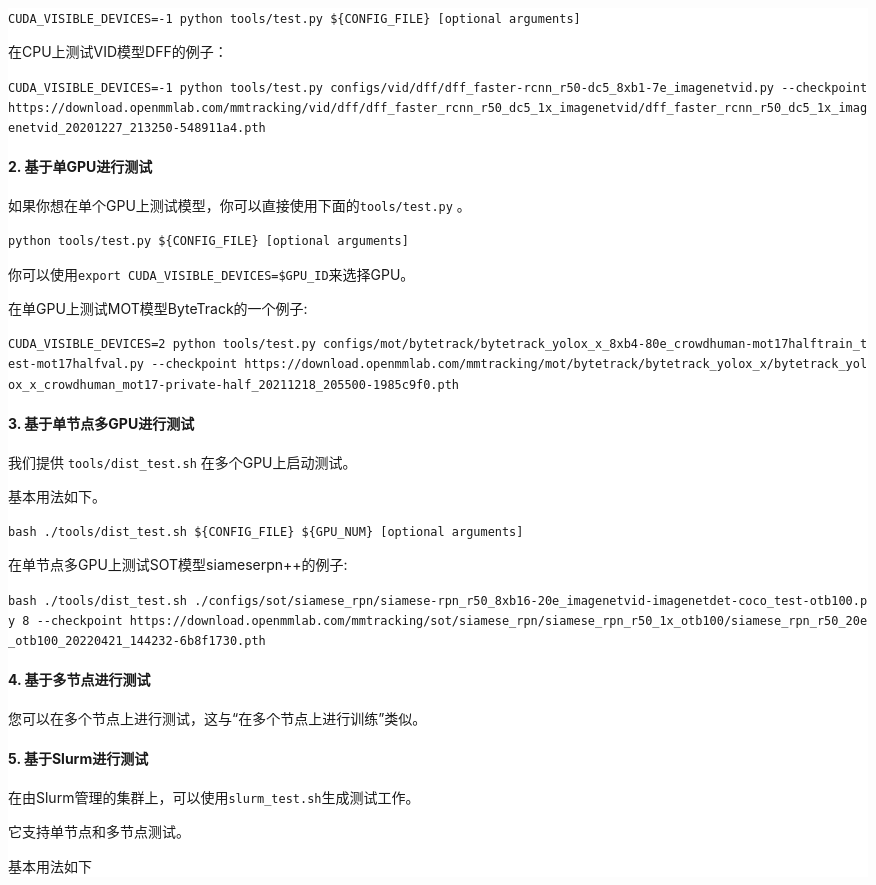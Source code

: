 ```shell script
CUDA_VISIBLE_DEVICES=-1 python tools/test.py ${CONFIG_FILE} [optional arguments]
```

在CPU上测试VID模型DFF的例子：

```shell script
CUDA_VISIBLE_DEVICES=-1 python tools/test.py configs/vid/dff/dff_faster-rcnn_r50-dc5_8xb1-7e_imagenetvid.py --checkpoint https://download.openmmlab.com/mmtracking/vid/dff/dff_faster_rcnn_r50_dc5_1x_imagenetvid/dff_faster_rcnn_r50_dc5_1x_imagenetvid_20201227_213250-548911a4.pth
```

#### 2. 基于单GPU进行测试

如果你想在单个GPU上测试模型，你可以直接使用下面的`tools/test.py` 。

```shell script
python tools/test.py ${CONFIG_FILE} [optional arguments]
```

你可以使用`export CUDA_VISIBLE_DEVICES=$GPU_ID`来选择GPU。

在单GPU上测试MOT模型ByteTrack的一个例子: 

```shell script
CUDA_VISIBLE_DEVICES=2 python tools/test.py configs/mot/bytetrack/bytetrack_yolox_x_8xb4-80e_crowdhuman-mot17halftrain_test-mot17halfval.py --checkpoint https://download.openmmlab.com/mmtracking/mot/bytetrack/bytetrack_yolox_x/bytetrack_yolox_x_crowdhuman_mot17-private-half_20211218_205500-1985c9f0.pth
```

#### 3. 基于单节点多GPU进行测试

我们提供 `tools/dist_test.sh` 在多个GPU上启动测试。

基本用法如下。

```shell script
bash ./tools/dist_test.sh ${CONFIG_FILE} ${GPU_NUM} [optional arguments]
```

在单节点多GPU上测试SOT模型siameserpn++的例子:

```shell script
bash ./tools/dist_test.sh ./configs/sot/siamese_rpn/siamese-rpn_r50_8xb16-20e_imagenetvid-imagenetdet-coco_test-otb100.py 8 --checkpoint https://download.openmmlab.com/mmtracking/sot/siamese_rpn/siamese_rpn_r50_1x_otb100/siamese_rpn_r50_20e_otb100_20220421_144232-6b8f1730.pth
```

#### 4. 基于多节点进行测试

您可以在多个节点上进行测试，这与“在多个节点上进行训练”类似。

#### 5. 基于Slurm进行测试

在由Slurm管理的集群上，可以使用`slurm_test.sh`生成测试工作。

它支持单节点和多节点测试。

基本用法如下
